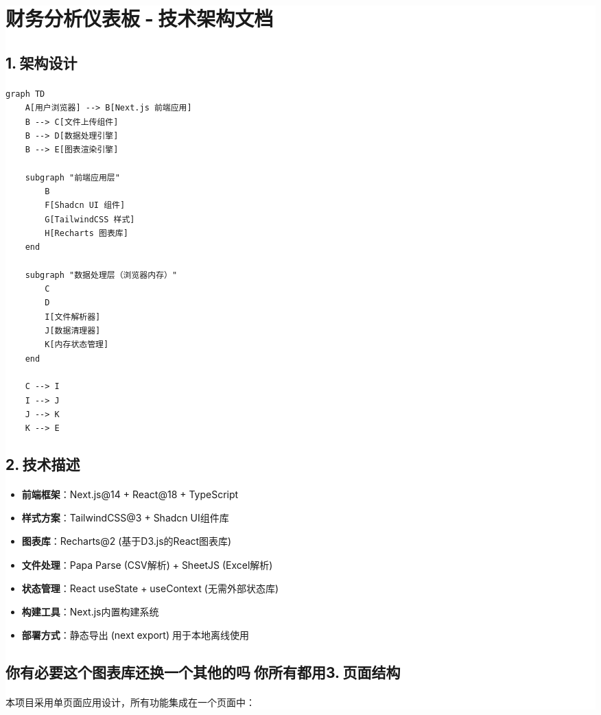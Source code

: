 # 财务分析仪表板 - 技术架构文档

## 1. 架构设计

```mermaid
graph TD
    A[用户浏览器] --> B[Next.js 前端应用]
    B --> C[文件上传组件]
    B --> D[数据处理引擎]
    B --> E[图表渲染引擎]
    
    subgraph "前端应用层"
        B
        F[Shadcn UI 组件]
        G[TailwindCSS 样式]
        H[Recharts 图表库]
    end
    
    subgraph "数据处理层（浏览器内存）"
        C
        D
        I[文件解析器]
        J[数据清理器]
        K[内存状态管理]
    end
    
    C --> I
    I --> J
    J --> K
    K --> E
```

## 2. 技术描述

* **前端框架**：Next.js\@14 + React\@18 + TypeScript

* **样式方案**：TailwindCSS\@3 + Shadcn UI组件库

* **图表库**：Recharts\@2 (基于D3.js的React图表库)

* **文件处理**：Papa Parse (CSV解析) + SheetJS (Excel解析)

* **状态管理**：React useState + useContext (无需外部状态库)

* **构建工具**：Next.js内置构建系统

* **部署方式**：静态导出 (next export) 用于本地离线使用

## 你有必要这个图表库还换一个其他的吗 你所有都用3. 页面结构

本项目采用单页面应用设计，所有功能集成在一个页面中：
